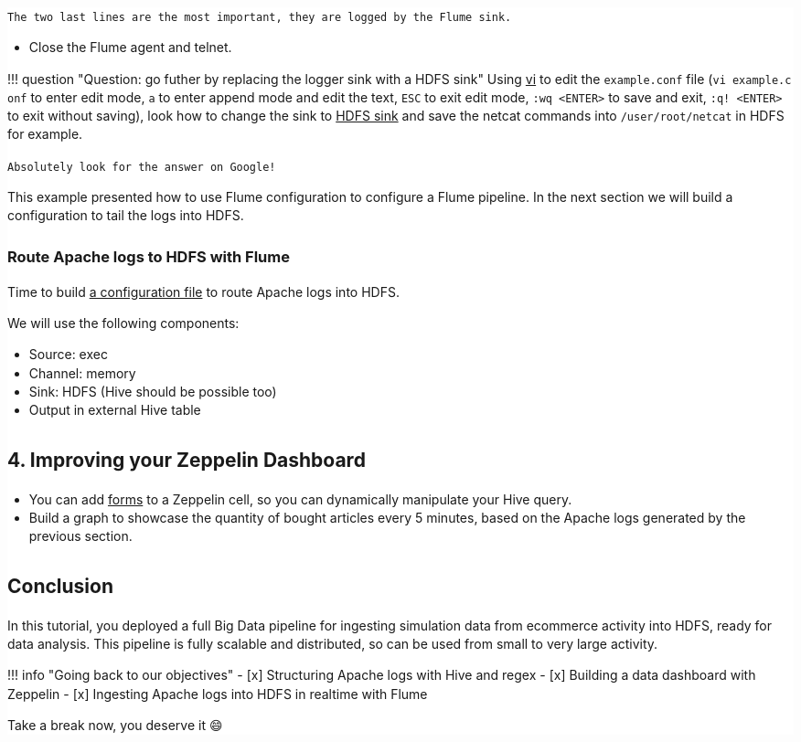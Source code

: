     The two last lines are the most important, they are logged by the Flume sink.

- Close the Flume agent and telnet. 

!!! question "Question: go futher by replacing the logger sink with a HDFS sink"
    Using [vi](https://www.tutorialspoint.com/unix/unix-vi-editor.htm) to edit the `example.conf` file (`vi example.conf` to enter edit mode, `a` to enter append mode and edit the text, `ESC` to exit edit mode, `:wq <ENTER>` to save and exit, `:q! <ENTER>` to exit without saving), look how to change the sink to [HDFS sink](https://flume.apache.org/releases/content/1.9.0/FlumeUserGuide.html#hdfs-sink) and save the netcat commands into `/user/root/netcat` in HDFS for example.

    Absolutely look for the answer on Google!

This example presented how to use Flume configuration to configure a Flume pipeline. In the next section we will build a configuration to tail the logs into HDFS.

### Route Apache logs to HDFS with Flume

Time to build [a configuration file](https://flume.apache.org/releases/content/1.9.0/FlumeUserGuide.html#configuration) to route Apache logs into HDFS. 

We will use the following components:

- Source: exec
- Channel: memory
- Sink: HDFS (Hive should be possible too)
- Output in external Hive table

## 4. Improving your Zeppelin Dashboard

- You can add [forms](https://zeppelin.apache.org/docs/0.6.2/manual/dynamicform.html#text-input-form) to a Zeppelin cell, so you can dynamically manipulate your Hive query.
- Build a graph to showcase the quantity of bought articles every 5 minutes, based on the Apache logs generated by the previous section.

## Conclusion

In this tutorial, you deployed a full Big Data pipeline for ingesting simulation data from ecommerce activity into HDFS, ready for data analysis. This pipeline is fully scalable and distributed, so can be used from small to very large activity.

!!! info "Going back to our objectives"
    - [x] Structuring Apache logs with Hive and regex
    - [x] Building a data dashboard with Zeppelin
    - [x] Ingesting Apache logs into HDFS in realtime with Flume

Take a break now, you deserve it :smile: